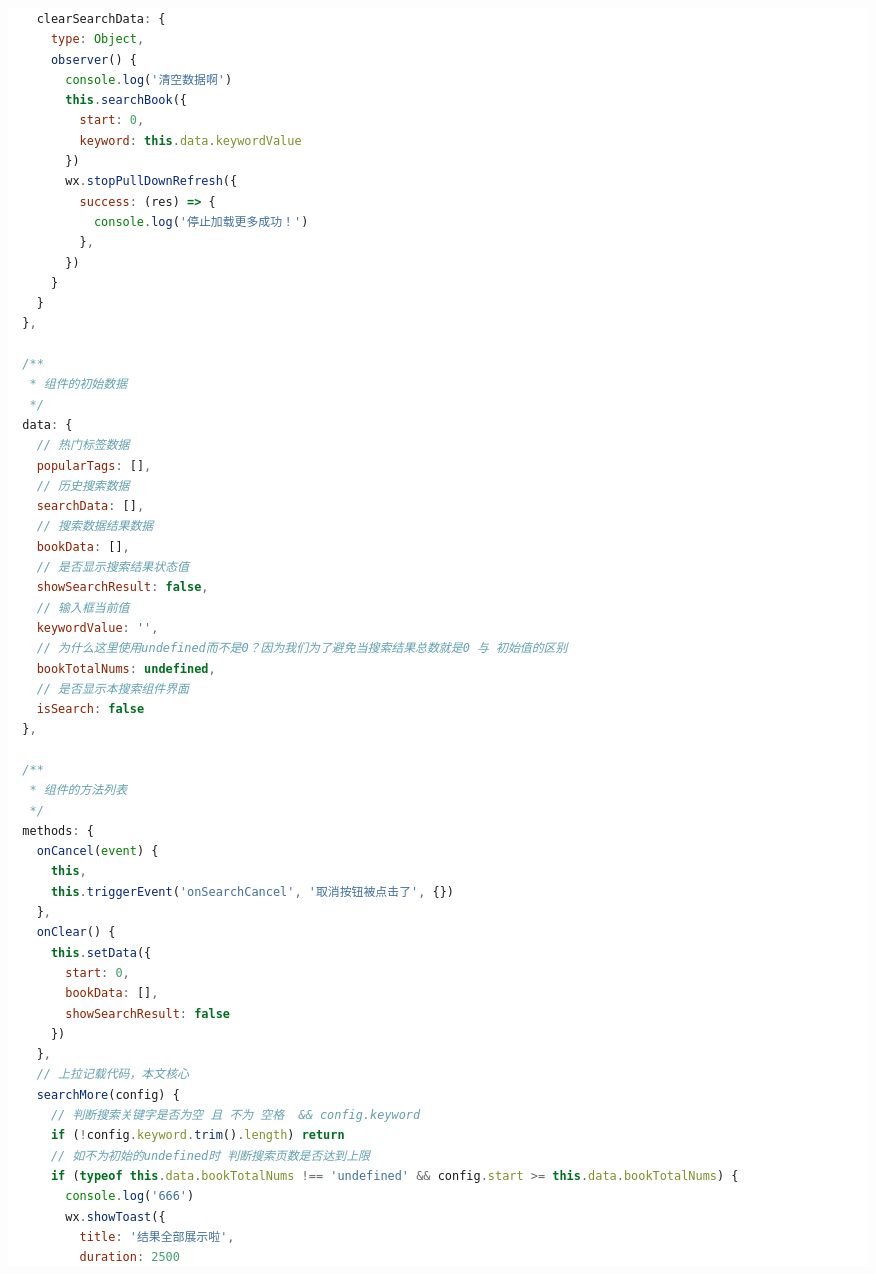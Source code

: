 ```js
    clearSearchData: {
      type: Object,
      observer() {
        console.log('清空数据啊')
        this.searchBook({
          start: 0,
          keyword: this.data.keywordValue
        })
        wx.stopPullDownRefresh({
          success: (res) => {
            console.log('停止加载更多成功！')
          },
        })
      }
    }
  },

  /**
   * 组件的初始数据
   */
  data: {
    // 热门标签数据
    popularTags: [],
    // 历史搜索数据
    searchData: [],
    // 搜索数据结果数据
    bookData: [],
    // 是否显示搜索结果状态值
    showSearchResult: false,
    // 输入框当前值
    keywordValue: '',
    // 为什么这里使用undefined而不是0？因为我们为了避免当搜索结果总数就是0 与 初始值的区别
    bookTotalNums: undefined,
    // 是否显示本搜索组件界面
    isSearch: false
  },

  /**
   * 组件的方法列表
   */
  methods: {
    onCancel(event) {
      this,
      this.triggerEvent('onSearchCancel', '取消按钮被点击了', {})
    },
    onClear() {
      this.setData({
        start: 0,
        bookData: [],
        showSearchResult: false
      })
    },
    // 上拉记载代码，本文核心
    searchMore(config) {
      // 判断搜索关键字是否为空 且 不为 空格  && config.keyword
      if (!config.keyword.trim().length) return
      // 如不为初始的undefined时 判断搜索页数是否达到上限
      if (typeof this.data.bookTotalNums !== 'undefined' && config.start >= this.data.bookTotalNums) {
        console.log('666')
        wx.showToast({
          title: '结果全部展示啦',
          duration: 2500
```
